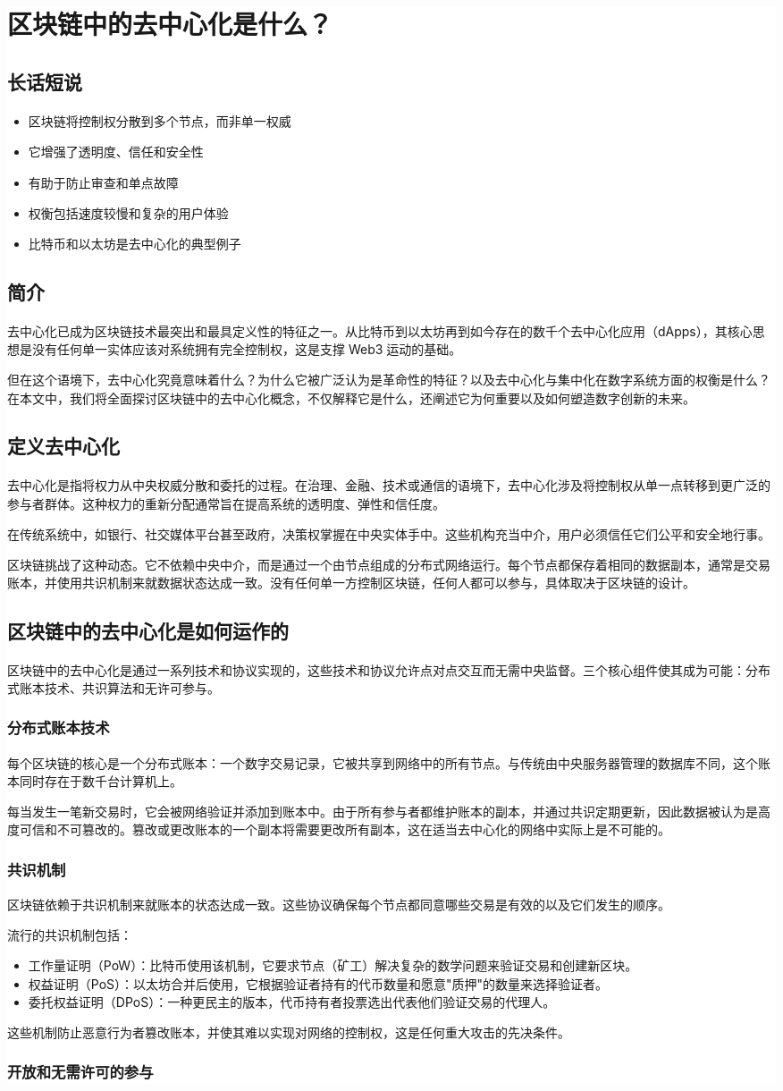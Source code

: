 # 区块链中的去中心化是什么？

## 长话短说

- 区块链将控制权分散到多个节点，而非单一权威

- 它增强了透明度、信任和安全性
- 有助于防止审查和单点故障
- 权衡包括速度较慢和复杂的用户体验
- 比特币和以太坊是去中心化的典型例子

## **简介**

去中心化已成为区块链技术最突出和最具定义性的特征之一。从比特币到以太坊再到如今存在的数千个去中心化应用（dApps），其核心思想是没有任何单一实体应该对系统拥有完全控制权，这是支撑 Web3 运动的基础。

但在这个语境下，去中心化究竟意味着什么？为什么它被广泛认为是革命性的特征？以及去中心化与集中化在数字系统方面的权衡是什么？在本文中，我们将全面探讨区块链中的去中心化概念，不仅解释它是什么，还阐述它为何重要以及如何塑造数字创新的未来。

## **定义去中心化**

去中心化是指将权力从中央权威分散和委托的过程。在治理、金融、技术或通信的语境下，去中心化涉及将控制权从单一点转移到更广泛的参与者群体。这种权力的重新分配通常旨在提高系统的透明度、弹性和信任度。

在传统系统中，如银行、社交媒体平台甚至政府，决策权掌握在中央实体手中。这些机构充当中介，用户必须信任它们公平和安全地行事。

区块链挑战了这种动态。它不依赖中央中介，而是通过一个由节点组成的分布式网络运行。每个节点都保存着相同的数据副本，通常是交易账本，并使用共识机制来就数据状态达成一致。没有任何单一方控制区块链，任何人都可以参与，具体取决于区块链的设计。

## **区块链中的去中心化是如何运作的**

区块链中的去中心化是通过一系列技术和协议实现的，这些技术和协议允许点对点交互而无需中央监督。三个核心组件使其成为可能：分布式账本技术、共识算法和无许可参与。

### **分布式账本技术**

每个区块链的核心是一个分布式账本：一个数字交易记录，它被共享到网络中的所有节点。与传统由中央服务器管理的数据库不同，这个账本同时存在于数千台计算机上。

每当发生一笔新交易时，它会被网络验证并添加到账本中。由于所有参与者都维护账本的副本，并通过共识定期更新，因此数据被认为是高度可信和不可篡改的。篡改或更改账本的一个副本将需要更改所有副本，这在适当去中心化的网络中实际上是不可能的。

### **共识机制**

区块链依赖于共识机制来就账本的状态达成一致。这些协议确保每个节点都同意哪些交易是有效的以及它们发生的顺序。

流行的共识机制包括：

- 工作量证明（PoW）：比特币使用该机制，它要求节点（矿工）解决复杂的数学问题来验证交易和创建新区块。
- 权益证明（PoS）：以太坊合并后使用，它根据验证者持有的代币数量和愿意"质押"的数量来选择验证者。
- 委托权益证明（DPoS）：一种更民主的版本，代币持有者投票选出代表他们验证交易的代理人。

这些机制防止恶意行为者篡改账本，并使其难以实现对网络的控制权，这是任何重大攻击的先决条件。

### **开放和无需许可的参与**
